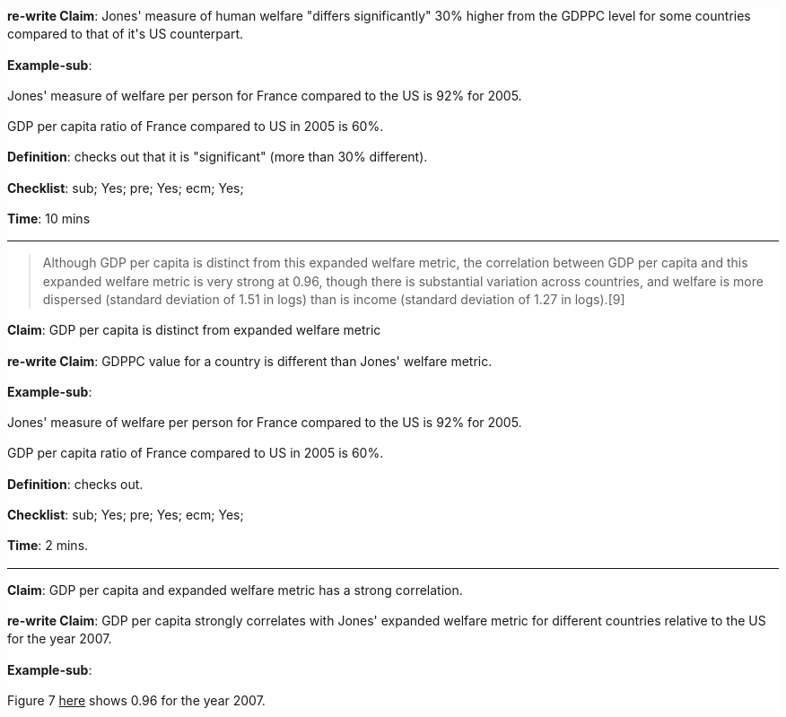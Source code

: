 **re-write Claim**: Jones' measure of human welfare "differs
significantly" 30% higher from the GDPPC level for some countries
compared to that of it's US counterpart.

**Example-sub**: 

Jones' measure of welfare per person for France compared to the US is
92% for 2005.

GDP per capita ratio of France compared to US in 2005 is 60%.

**Definition**: checks out that it is "significant" (more than 30% different).

**Checklist**: sub; Yes; pre; Yes; ecm; Yes;

**Time**: 10 mins

---

> Although GDP per capita is distinct from this expanded welfare
> metric, the correlation between GDP per capita and this expanded
> welfare metric is very strong at 0.96, though there is substantial
> variation across countries, and welfare is more dispersed (standard
> deviation of 1.51 in logs) than is income (standard deviation of
> 1.27 in logs).[9]

**Claim**:  GDP per capita is distinct from expanded welfare metric

**re-write Claim**: GDPPC value for a country is different than Jones'
welfare metric.

**Example-sub**: 

Jones' measure of welfare per person for France compared to the US is
92% for 2005.

GDP per capita ratio of France compared to US in 2005 is 60%.

**Definition**: checks out.

**Checklist**: sub; Yes; pre; Yes; ecm; Yes;

**Time**: 2 mins.

---

**Claim**: GDP per capita and expanded welfare metric has a strong
correlation.

**re-write Claim**: GDP per capita strongly correlates with Jones'
expanded welfare metric for different countries relative to the US for
the year 2007.

**Example-sub**: 

Figure 7 [here](https://www.nber.org/papers/w16352.pdf) shows 0.96 for the year 2007.






